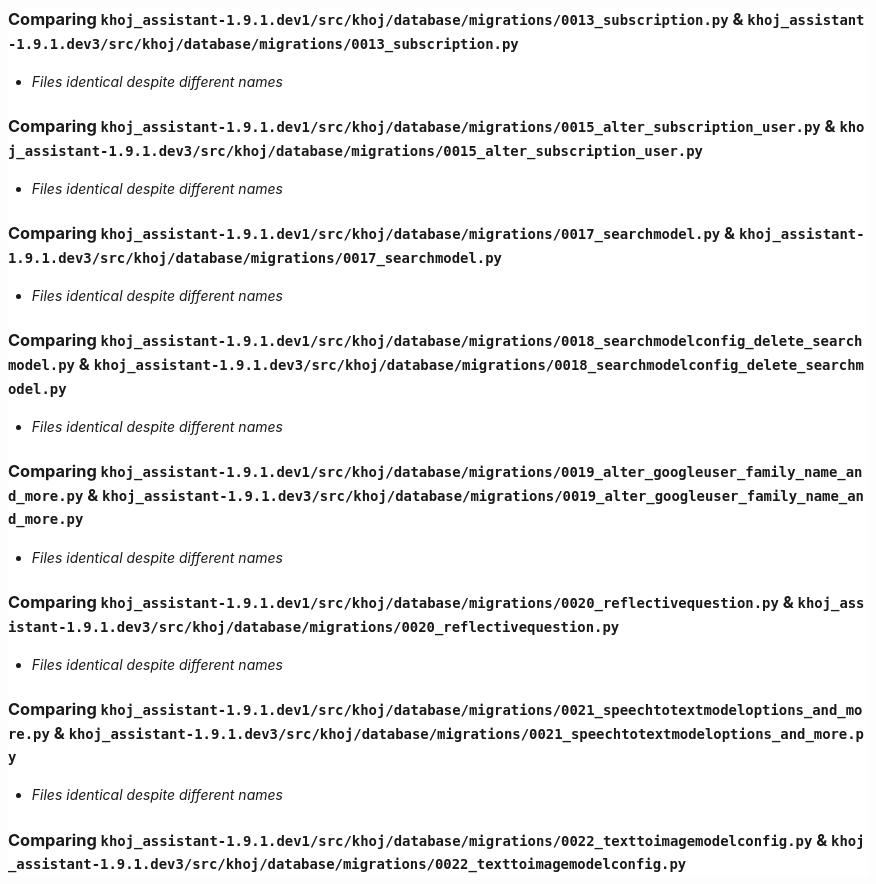 ### Comparing `khoj_assistant-1.9.1.dev1/src/khoj/database/migrations/0013_subscription.py` & `khoj_assistant-1.9.1.dev3/src/khoj/database/migrations/0013_subscription.py`

 * *Files identical despite different names*

### Comparing `khoj_assistant-1.9.1.dev1/src/khoj/database/migrations/0015_alter_subscription_user.py` & `khoj_assistant-1.9.1.dev3/src/khoj/database/migrations/0015_alter_subscription_user.py`

 * *Files identical despite different names*

### Comparing `khoj_assistant-1.9.1.dev1/src/khoj/database/migrations/0017_searchmodel.py` & `khoj_assistant-1.9.1.dev3/src/khoj/database/migrations/0017_searchmodel.py`

 * *Files identical despite different names*

### Comparing `khoj_assistant-1.9.1.dev1/src/khoj/database/migrations/0018_searchmodelconfig_delete_searchmodel.py` & `khoj_assistant-1.9.1.dev3/src/khoj/database/migrations/0018_searchmodelconfig_delete_searchmodel.py`

 * *Files identical despite different names*

### Comparing `khoj_assistant-1.9.1.dev1/src/khoj/database/migrations/0019_alter_googleuser_family_name_and_more.py` & `khoj_assistant-1.9.1.dev3/src/khoj/database/migrations/0019_alter_googleuser_family_name_and_more.py`

 * *Files identical despite different names*

### Comparing `khoj_assistant-1.9.1.dev1/src/khoj/database/migrations/0020_reflectivequestion.py` & `khoj_assistant-1.9.1.dev3/src/khoj/database/migrations/0020_reflectivequestion.py`

 * *Files identical despite different names*

### Comparing `khoj_assistant-1.9.1.dev1/src/khoj/database/migrations/0021_speechtotextmodeloptions_and_more.py` & `khoj_assistant-1.9.1.dev3/src/khoj/database/migrations/0021_speechtotextmodeloptions_and_more.py`

 * *Files identical despite different names*

### Comparing `khoj_assistant-1.9.1.dev1/src/khoj/database/migrations/0022_texttoimagemodelconfig.py` & `khoj_assistant-1.9.1.dev3/src/khoj/database/migrations/0022_texttoimagemodelconfig.py`
